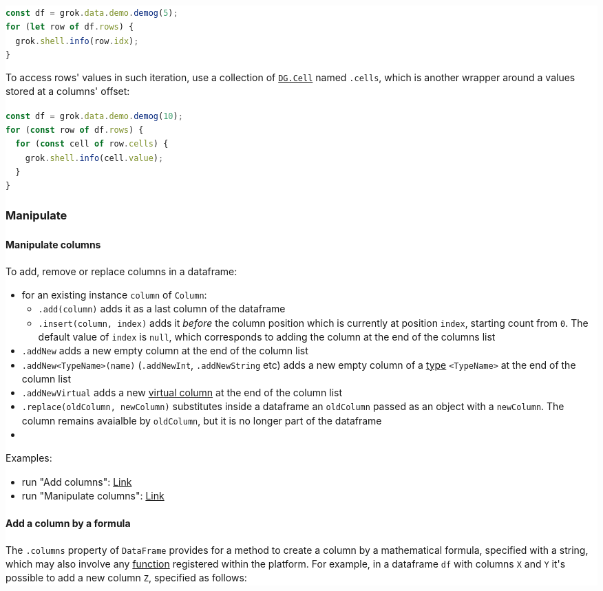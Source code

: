 ```javascript
const df = grok.data.demo.demog(5);
for (let row of df.rows) {
  grok.shell.info(row.idx);
}
```

To access rows' values in such iteration, use a collection of [`DG.Cell`][097] named `.cells`, which is
another wrapper around a values stored at a columns' offset:

```javascript
const df = grok.data.demo.demog(10);
for (const row of df.rows) {
  for (const cell of row.cells) {
    grok.shell.info(cell.value);
  }
}
```



### Manipulate

#### Manipulate columns

To add, remove or replace columns in a dataframe:
* for an existing instance `column` of `Column`:
  * `.add(column)` adds it as a last column of the dataframe
  * `.insert(column, index)` adds it _before_ the column position which is currently at position `index`,
    starting count from `0`. The default value of `index` is `null`, which corresponds to adding the column
    at the end of the columns list
* `.addNew` adds a new empty column at the end of the column list
* `.addNew<TypeName>(name)` (`.addNewInt`, `.addNewString` etc) adds a new empty column of a [type][105]
  `<TypeName>` at the end of the column list
* `.addNewVirtual` adds a new [virtual column][135] at the end of the column list
* `.replace(oldColumn, newColumn)`  substitutes inside a dataframe an `oldColumn` passed as an object
  with a `newColumn`. The column remains avaialble by `oldColumn`, but it is no longer part of the dataframe
* 

Examples:
* run "Add columns": [Link][133]
* run "Manipulate columns": [Link][134]

#### Add a column by a formula

The `.columns` property of `DataFrame` provides for a method to create a column by a mathematical formula,
specified with a string, which may also involve any [function][132] registered within the platform.
For example, in a dataframe `df` with columns `X` and `Y` it's possible to add a new column `Z`, specified as follows:


[097]: https://github.com/datagrok-ai/public/blob/e444332f49d6672c0fc93ad54dcbc601d3f332a1/js-api/src/dataframe.ts#L1431 "Class Cell"
[098]: https://github.com/datagrok-ai/public/blob/e444332f49d6672c0fc93ad54dcbc601d3f332a1/js-api/src/dataframe.ts#L1330 "Class RowList"
[099]: https://github.com/datagrok-ai/public/blob/e444332f49d6672c0fc93ad54dcbc601d3f332a1/js-api/src/dataframe.ts#L136 "Class ColumnList"
[100]: #dg-datagrame "Dataframe"
[101]: #dg-column "Dataframe column"
[102]: visualize/viewers.md "Datagrok Viewers"
[103]: https://github.com/datagrok-ai/public/blob/c4b913ef931e457144f773b1d8c55430c509657e/js-api/src/const.ts#L50 "DG.COLUMN_TYPE"
[104]: https://github.com/datagrok-ai/public/blob/c4b913ef931e457144f773b1d8c55430c509657e/js-api/src/const.ts#L39 "NULL constants"
[105]: #column-data-types "Column data types"
[106]: #accessing-and-modifying-column-values "Accessing and modifying column values"
[107]: overview/table-view.md "Table Views"
[108]: discover/tags.md#format "Values of a format tag"
[109]: discover/semantic-types.md "Semantic types"
[110]: ../domains/chem/cheminformatics.md "Cheminformatics overview"
[111]: https://github.com/datagrok-ai/public/blob/1393df83ef2eea80dc2c19b5e6e541cb35d60f91/packages/Chem/detectors.js#L6 "Chem Molecule detector"
[112]: https://github.com/datagrok-ai/public/tree/master/packages/Chem "Chem package"
[113]: develop/how-to/define-semantic-type-detectors.md "Defining semantic types detectors"
[114]: #tags-and-temp-collections "Tags and Temp collections"
[115]: visualize/viewers/grid.md "Grid"
[116]: #null-values-for-numeric-types "NULL values for numeric types"
[117]: #constructing-a-column
[118]: https://day.js.org/
[119]: visualize/viewers/grid.md
[120]: link
[121]: https://public.datagrok.ai/files/demo.testjobs.files.demofiles/ "Demo files"
[122]: #construct-from-in-place-content "Construct a dataframe from in-place content"
[123]: https://public.datagrok.ai/js/samples/data-frame/find-columns "Find columns"
[124]: ../how-to/customize-grid.md#color-coding "Color coding"
[125]: #numerical-and-categotical-columns "Numerical and categorical columns"
[126]: https://public.datagrok.ai/js/samples/data-frame/modification/manipulate "Manipulating dataframes"
[127]: https://public.datagrok.ai/js/samples/data-frame/advanced/custom-category-order "Custom categories order"
[128]: #versioning
[129]: https://public.datagrok.ai/js/samples/data-frame/stats
[130]: https://github.com/datagrok-ai/public/blob/be5486c9c761947bd916202343fad0adb2deaef3/js-api/src/dataframe.ts#L1669
[131]: https://public.datagrok.ai/js/samples/data-frame/modification/calculated-columns
[132]: overview/functions.md
[133]: https://public.datagrok.ai/js/samples/data-frame/modification/add-columns
[134]: https://dev.datagrok.ai/js/samples/data-frame/modification/manipulate
[135]: #virtual-columns
[136]: #work-with-categories